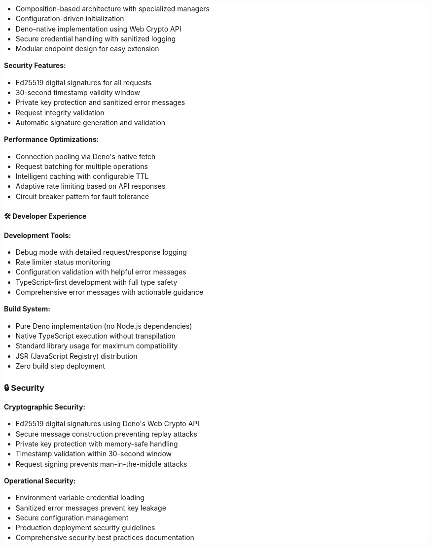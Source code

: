 - Composition-based architecture with specialized managers
- Configuration-driven initialization
- Deno-native implementation using Web Crypto API
- Secure credential handling with sanitized logging
- Modular endpoint design for easy extension

**Security Features:**

- Ed25519 digital signatures for all requests
- 30-second timestamp validity window
- Private key protection and sanitized error messages
- Request integrity validation
- Automatic signature generation and validation

**Performance Optimizations:**

- Connection pooling via Deno's native fetch
- Request batching for multiple operations
- Intelligent caching with configurable TTL
- Adaptive rate limiting based on API responses
- Circuit breaker pattern for fault tolerance

#### 🛠️ Developer Experience

**Development Tools:**

- Debug mode with detailed request/response logging
- Rate limiter status monitoring
- Configuration validation with helpful error messages
- TypeScript-first development with full type safety
- Comprehensive error messages with actionable guidance

**Build System:**

- Pure Deno implementation (no Node.js dependencies)
- Native TypeScript execution without transpilation
- Standard library usage for maximum compatibility
- JSR (JavaScript Registry) distribution
- Zero build step deployment

### 🔒 Security

**Cryptographic Security:**

- Ed25519 digital signatures using Deno's Web Crypto API
- Secure message construction preventing replay attacks
- Private key protection with memory-safe handling
- Timestamp validation within 30-second window
- Request signing prevents man-in-the-middle attacks

**Operational Security:**

- Environment variable credential loading
- Sanitized error messages prevent key leakage
- Secure configuration management
- Production deployment security guidelines
- Comprehensive security best practices documentation
